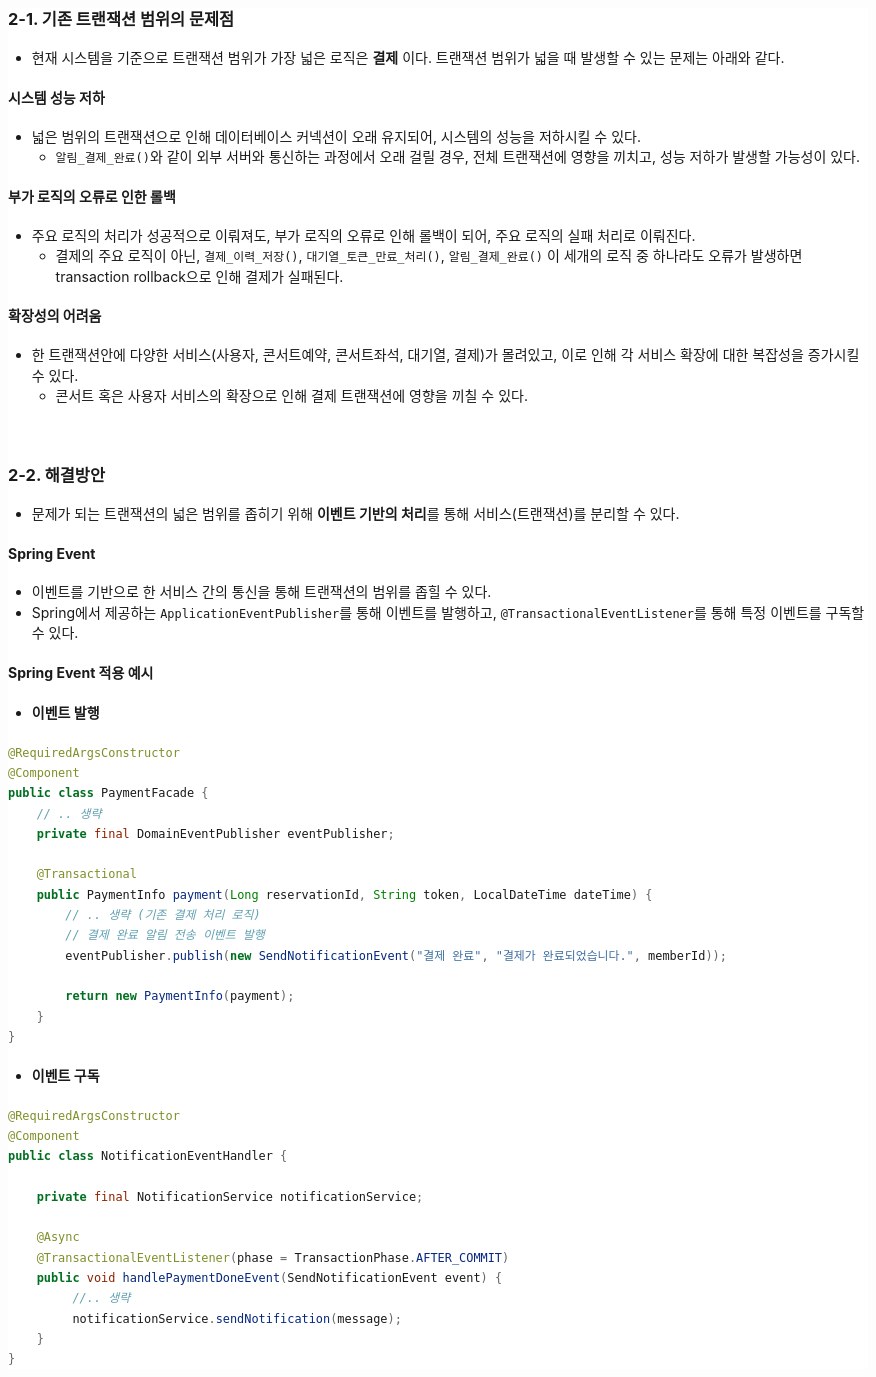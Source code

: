 ### 2-1. 기존 트랜잭션 범위의 문제점
- 현재 시스템을 기준으로 트랜잭션 범위가 가장 넓은 로직은 **결제** 이다. 트랜잭션 범위가 넓을 때 발생할 수 있는 문제는 아래와 같다.

#### 시스템 성능 저하
-  넓은 범위의 트랜잭션으로 인해 데이터베이스 커넥션이 오래 유지되어, 시스템의 성능을 저하시킬 수 있다.
   - `알림_결제_완료()`와 같이 외부 서버와 통신하는 과정에서 오래 걸릴 경우, 전체 트랜잭션에 영향을 끼치고, 성능 저하가 발생할 가능성이 있다.  
#### 부가 로직의 오류로 인한 롤백
- 주요 로직의 처리가 성공적으로 이뤄져도, 부가 로직의 오류로 인해 롤백이 되어, 주요 로직의 실패 처리로 이뤄진다.
  - 결제의 주요 로직이 아닌, `결제_이력_저장()`, `대기열_토큰_만료_처리()`, `알림_결제_완료()` 이 세개의 로직 중 하나라도 오류가 발생하면 transaction rollback으로 인해 결제가 실패된다.
#### 확장성의 어려움
- 한 트랜잭션안에 다양한 서비스(사용자, 콘서트예약, 콘서트좌석, 대기열, 결제)가 몰려있고, 이로 인해 각 서비스 확장에 대한 복잡성을 증가시킬 수 있다.
  - 콘서트 혹은 사용자 서비스의 확장으로 인해 결제 트랜잭션에 영향을 끼칠 수 있다.
<br/>

### 2-2. 해결방안
- 문제가 되는 트랜잭션의 넓은 범위를 좁히기 위해 **이벤트 기반의 처리**를 통해 서비스(트랜잭션)를 분리할 수 있다.

#### Spring Event
- 이벤트를 기반으로 한 서비스 간의 통신을 통해 트랜잭션의 범위를 좁힐 수 있다.
- Spring에서 제공하는 `ApplicationEventPublisher`를 통해 이벤트를 발행하고, `@TransactionalEventListener`를 통해 특정 이벤트를 구독할 수 있다.

#### Spring Event 적용 예시
- #### 이벤트 발행
```java
@RequiredArgsConstructor
@Component
public class PaymentFacade {
    // .. 생략
    private final DomainEventPublisher eventPublisher;

    @Transactional
    public PaymentInfo payment(Long reservationId, String token, LocalDateTime dateTime) {
        // .. 생략 (기존 결제 처리 로직)
        // 결제 완료 알림 전송 이벤트 발행
        eventPublisher.publish(new SendNotificationEvent("결제 완료", "결제가 완료되었습니다.", memberId));

        return new PaymentInfo(payment);
    }
}
```

- #### 이벤트 구독
```java
@RequiredArgsConstructor
@Component
public class NotificationEventHandler {

    private final NotificationService notificationService;

    @Async
    @TransactionalEventListener(phase = TransactionPhase.AFTER_COMMIT)
    public void handlePaymentDoneEvent(SendNotificationEvent event) {
         //.. 생략
         notificationService.sendNotification(message);
    }
}
```
